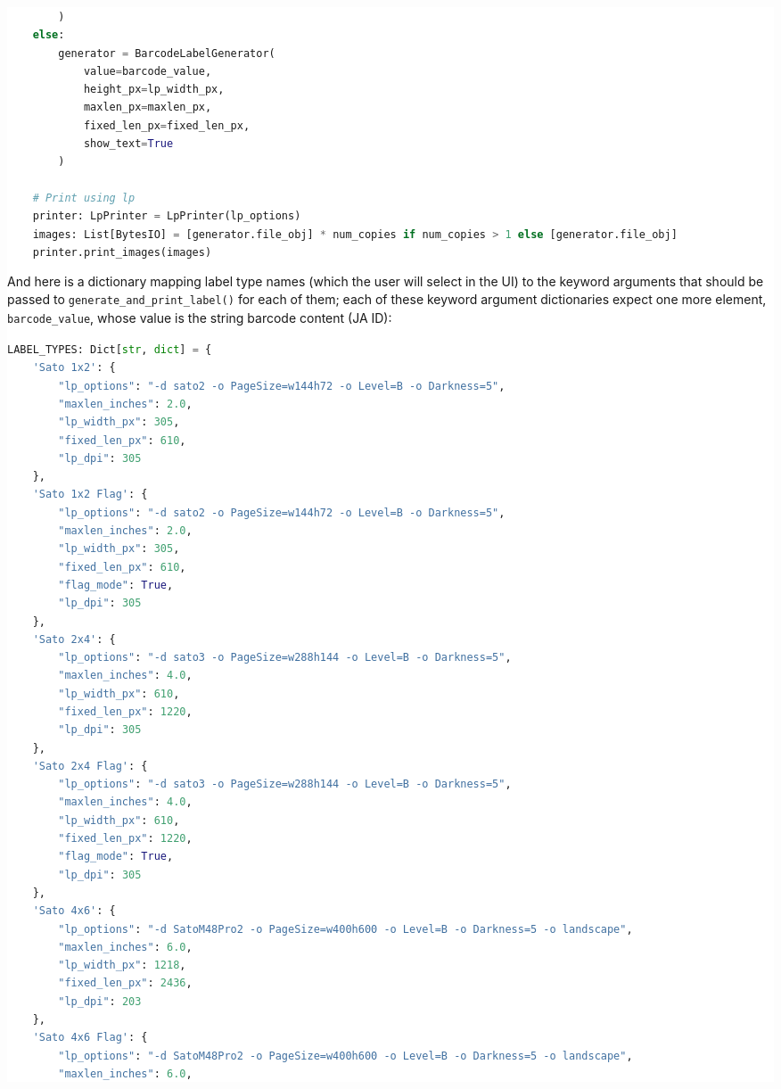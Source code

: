 ```python
        )
    else:
        generator = BarcodeLabelGenerator(
            value=barcode_value,
            height_px=lp_width_px,
            maxlen_px=maxlen_px,
            fixed_len_px=fixed_len_px,
            show_text=True
        )
    
    # Print using lp
    printer: LpPrinter = LpPrinter(lp_options)
    images: List[BytesIO] = [generator.file_obj] * num_copies if num_copies > 1 else [generator.file_obj]
    printer.print_images(images)
```

And here is a dictionary mapping label type names (which the user will select in the UI) to the keyword arguments that should be passed to `generate_and_print_label()` for each of them; each of these keyword argument dictionaries expect one more element, `barcode_value`, whose value is the string barcode content (JA ID):

```python
LABEL_TYPES: Dict[str, dict] = {
    'Sato 1x2': {
        "lp_options": "-d sato2 -o PageSize=w144h72 -o Level=B -o Darkness=5",
        "maxlen_inches": 2.0,
        "lp_width_px": 305,
        "fixed_len_px": 610,
        "lp_dpi": 305
    },
    'Sato 1x2 Flag': {
        "lp_options": "-d sato2 -o PageSize=w144h72 -o Level=B -o Darkness=5",
        "maxlen_inches": 2.0,
        "lp_width_px": 305,
        "fixed_len_px": 610,
        "flag_mode": True,
        "lp_dpi": 305
    },
    'Sato 2x4': {
        "lp_options": "-d sato3 -o PageSize=w288h144 -o Level=B -o Darkness=5",
        "maxlen_inches": 4.0,
        "lp_width_px": 610,
        "fixed_len_px": 1220,
        "lp_dpi": 305
    },
    'Sato 2x4 Flag': {
        "lp_options": "-d sato3 -o PageSize=w288h144 -o Level=B -o Darkness=5",
        "maxlen_inches": 4.0,
        "lp_width_px": 610,
        "fixed_len_px": 1220,
        "flag_mode": True,
        "lp_dpi": 305
    },
    'Sato 4x6': {
        "lp_options": "-d SatoM48Pro2 -o PageSize=w400h600 -o Level=B -o Darkness=5 -o landscape",
        "maxlen_inches": 6.0,
        "lp_width_px": 1218,
        "fixed_len_px": 2436,
        "lp_dpi": 203
    },
    'Sato 4x6 Flag': {
        "lp_options": "-d SatoM48Pro2 -o PageSize=w400h600 -o Level=B -o Darkness=5 -o landscape",
        "maxlen_inches": 6.0,
```